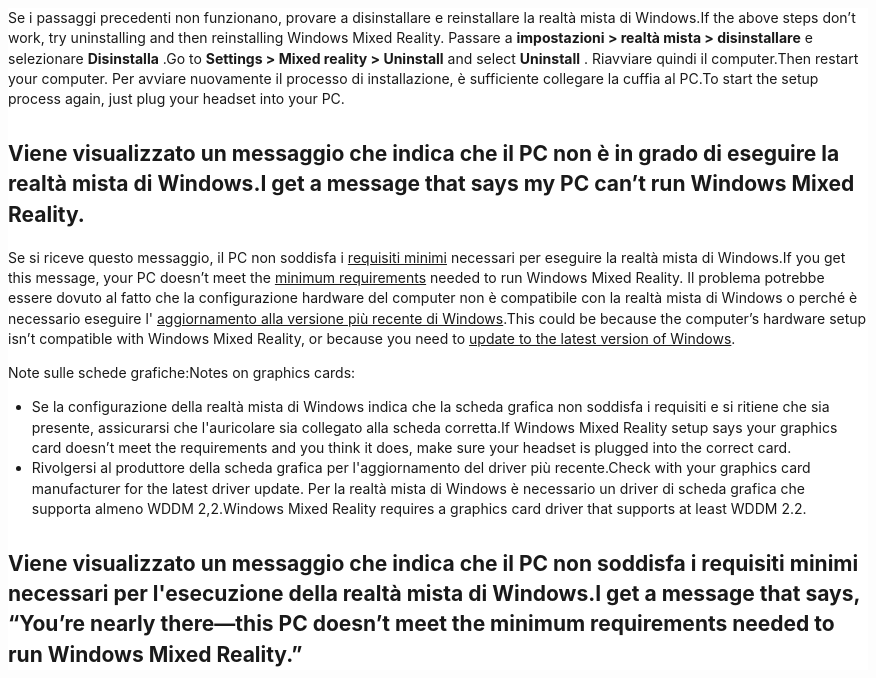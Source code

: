 <span data-ttu-id="1f35d-126">Se i passaggi precedenti non funzionano, provare a disinstallare e reinstallare la realtà mista di Windows.</span><span class="sxs-lookup"><span data-stu-id="1f35d-126">If the above steps don’t work, try uninstalling and then reinstalling Windows Mixed Reality.</span></span> <span data-ttu-id="1f35d-127">Passare a **impostazioni > realtà mista > disinstallare** e selezionare **Disinstalla** .</span><span class="sxs-lookup"><span data-stu-id="1f35d-127">Go to **Settings  > Mixed reality > Uninstall** and select **Uninstall** .</span></span> <span data-ttu-id="1f35d-128">Riavviare quindi il computer.</span><span class="sxs-lookup"><span data-stu-id="1f35d-128">Then restart your computer.</span></span> <span data-ttu-id="1f35d-129">Per avviare nuovamente il processo di installazione, è sufficiente collegare la cuffia al PC.</span><span class="sxs-lookup"><span data-stu-id="1f35d-129">To start the setup process again, just plug your headset into your PC.</span></span>

## <a name="i-get-a-message-that-says-my-pc-cant-run-windows-mixed-reality"></a><span data-ttu-id="1f35d-130">Viene visualizzato un messaggio che indica che il PC non è in grado di eseguire la realtà mista di Windows.</span><span class="sxs-lookup"><span data-stu-id="1f35d-130">I get a message that says my PC can’t run Windows Mixed Reality.</span></span>

<span data-ttu-id="1f35d-131">Se si riceve questo messaggio, il PC non soddisfa i [requisiti minimi](https://support.microsoft.com/help/4039260) necessari per eseguire la realtà mista di Windows.</span><span class="sxs-lookup"><span data-stu-id="1f35d-131">If you get this message, your PC doesn’t meet the [minimum requirements](https://support.microsoft.com/help/4039260) needed to run Windows Mixed Reality.</span></span> <span data-ttu-id="1f35d-132">Il problema potrebbe essere dovuto al fatto che la configurazione hardware del computer non è compatibile con la realtà mista di Windows o perché è necessario eseguire l' [aggiornamento alla versione più recente di Windows](https://support.microsoft.com/help/12373).</span><span class="sxs-lookup"><span data-stu-id="1f35d-132">This could be because the computer’s hardware setup isn’t compatible with Windows Mixed Reality, or because you need to [update to the latest version of Windows](https://support.microsoft.com/help/12373).</span></span>

<span data-ttu-id="1f35d-133">Note sulle schede grafiche:</span><span class="sxs-lookup"><span data-stu-id="1f35d-133">Notes on graphics cards:</span></span>

* <span data-ttu-id="1f35d-134">Se la configurazione della realtà mista di Windows indica che la scheda grafica non soddisfa i requisiti e si ritiene che sia presente, assicurarsi che l'auricolare sia collegato alla scheda corretta.</span><span class="sxs-lookup"><span data-stu-id="1f35d-134">If Windows Mixed Reality setup says your graphics card doesn’t meet the requirements and you think it does, make sure your headset is plugged into the correct card.</span></span>
* <span data-ttu-id="1f35d-135">Rivolgersi al produttore della scheda grafica per l'aggiornamento del driver più recente.</span><span class="sxs-lookup"><span data-stu-id="1f35d-135">Check with your graphics card manufacturer for the latest driver update.</span></span> <span data-ttu-id="1f35d-136">Per la realtà mista di Windows è necessario un driver di scheda grafica che supporta almeno WDDM 2,2.</span><span class="sxs-lookup"><span data-stu-id="1f35d-136">Windows Mixed Reality requires a graphics card driver that supports at least WDDM 2.2.</span></span>

## <a name="i-get-a-message-that-says-youre-nearly-therethis-pc-doesnt-meet-the-minimum-requirements-needed-to-run-windows-mixed-reality"></a><span data-ttu-id="1f35d-137">Viene visualizzato un messaggio che indica che il PC non soddisfa i requisiti minimi necessari per l'esecuzione della realtà mista di Windows.</span><span class="sxs-lookup"><span data-stu-id="1f35d-137">I get a message that says, “You’re nearly there—this PC doesn’t meet the minimum requirements needed to run Windows Mixed Reality.”</span></span>
